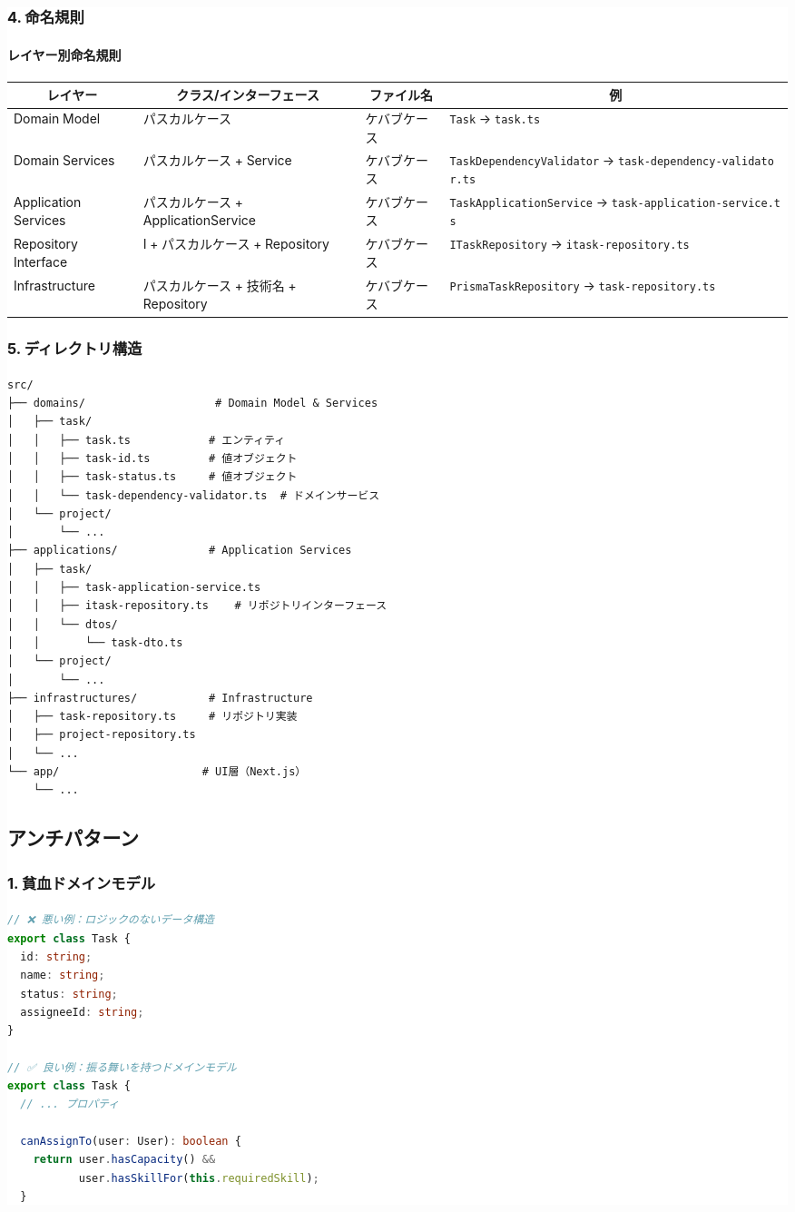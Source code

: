 ### 4. 命名規則

#### レイヤー別命名規則
| レイヤー | クラス/インターフェース | ファイル名 | 例 |
|---------|------------------------|-----------|-----|
| Domain Model | パスカルケース | ケバブケース | `Task` → `task.ts` |
| Domain Services | パスカルケース + Service | ケバブケース | `TaskDependencyValidator` → `task-dependency-validator.ts` |
| Application Services | パスカルケース + ApplicationService | ケバブケース | `TaskApplicationService` → `task-application-service.ts` |
| Repository Interface | I + パスカルケース + Repository | ケバブケース | `ITaskRepository` → `itask-repository.ts` |
| Infrastructure | パスカルケース + 技術名 + Repository | ケバブケース | `PrismaTaskRepository` → `task-repository.ts` |

### 5. ディレクトリ構造

```
src/
├── domains/                    # Domain Model & Services
│   ├── task/
│   │   ├── task.ts            # エンティティ
│   │   ├── task-id.ts         # 値オブジェクト
│   │   ├── task-status.ts     # 値オブジェクト
│   │   └── task-dependency-validator.ts  # ドメインサービス
│   └── project/
│       └── ...
├── applications/              # Application Services
│   ├── task/
│   │   ├── task-application-service.ts
│   │   ├── itask-repository.ts    # リポジトリインターフェース
│   │   └── dtos/
│   │       └── task-dto.ts
│   └── project/
│       └── ...
├── infrastructures/           # Infrastructure
│   ├── task-repository.ts     # リポジトリ実装
│   ├── project-repository.ts
│   └── ...
└── app/                      # UI層（Next.js）
    └── ...
```

## アンチパターン

### 1. 貧血ドメインモデル
```typescript
// ❌ 悪い例：ロジックのないデータ構造
export class Task {
  id: string;
  name: string;
  status: string;
  assigneeId: string;
}

// ✅ 良い例：振る舞いを持つドメインモデル
export class Task {
  // ... プロパティ

  canAssignTo(user: User): boolean {
    return user.hasCapacity() && 
           user.hasSkillFor(this.requiredSkill);
  }
```